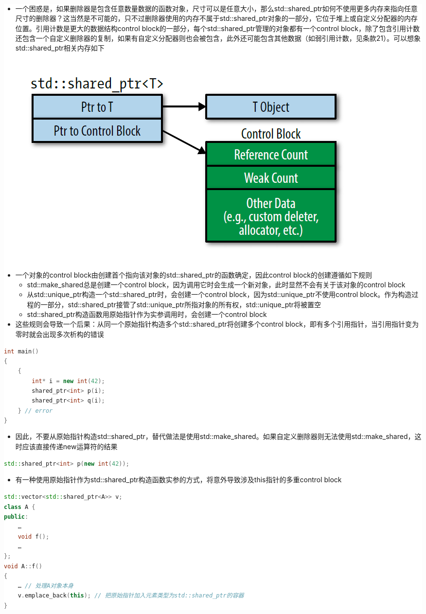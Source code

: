 * 一个困惑是，如果删除器是包含任意数量数据的函数对象，尺寸可以是任意大小，那么std::shared_ptr如何不使用更多内存来指向任意尺寸的删除器？这当然是不可能的，只不过删除器使用的内存不属于std::shared_ptr对象的一部分，它位于堆上或自定义分配器的内存位置。引用计数是更大的数据结构control block的一部分，每个std::shared_ptr管理的对象都有一个control block，除了包含引用计数还包含一个自定义删除器的复制，如果有自定义分配器则也会被包含，此外还可能包含其他数据（如弱引用计数，见条款21）。可以想象std::shared_ptr<T>相关内存如下

![](../images/4-1.png)

* 一个对象的control block由创建首个指向该对象的std::shared_ptr的函数确定，因此control block的创建遵循如下规则
  * std::make_shared总是创建一个control block，因为调用它时会生成一个新对象，此时显然不会有关于该对象的control block
  * 从std::unique_ptr构造一个std::shared_ptr时，会创建一个control block，因为std::unique_ptr不使用control block。作为构造过程的一部分，std::shared_ptr接管了std::unique_ptr所指对象的所有权，std::unique_ptr将被置空
  * std::shared_ptr构造函数用原始指针作为实参调用时，会创建一个control block
* 这些规则会导致一个后果：从同一个原始指针构造多个std::shared_ptr将创建多个control block，即有多个引用指针，当引用指针变为零时就会出现多次析构的错误
```cpp
int main()
{
    {
        int* i = new int(42);
        shared_ptr<int> p(i);
        shared_ptr<int> q(i);
    } // error
}
```
* 因此，不要从原始指针构造std::shared_ptr，替代做法是使用std::make_shared。如果自定义删除器则无法使用std::make_shared，这时应该直接传递new运算符的结果
```cpp
std::shared_ptr<int> p(new int(42));
```
* 有一种使用原始指针作为std::shared_ptr构造函数实参的方式，将意外导致涉及this指针的多重control block
```cpp
std::vector<std::shared_ptr<A>> v;
class A {
public:
    …
    void f();
    …
};
void A::f()
{
    … // 处理A对象本身
    v.emplace_back(this); // 把原始指针加入元素类型为std::shared_ptr的容器
}
```